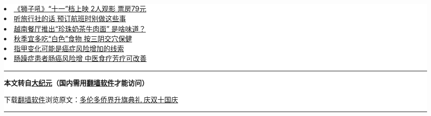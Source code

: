 <li><a href="https://github.com/1992513/djy/blob/master/gb/24/10/8/n14346747.md#1">《狮子吼》“十一”档上映 2人观影 票房79元</a></li>
<li><a href="https://github.com/1992513/djy/blob/master/gb/24/10/10/n14347911.md#1">听旅行社的话 预订航班时别做这些事</a></li>
<li><a href="https://github.com/1992513/djy/blob/master/gb/24/10/9/n14346990.md#1">越南餐厅推出“珍珠奶茶牛肉面” 是啥味道？</a></li>
<li><a href="https://github.com/1992513/djy/blob/master/gb/24/10/8/n14346769.md#1">秋季宜多吃“白色”食物 按三阴交穴保健</a></li>
<li><a href="https://github.com/1992513/djy/blob/master/gb/24/10/7/n14345706.md#1">指甲变化可能是癌症风险增加的线索</a></li>
<li><a href="https://github.com/1992513/djy/blob/master/gb/24/10/4/n14343757.md#1">肠躁症患者肠癌风险增 中医食疗芳疗可改善</a></li>
<hr>
<strong>本文转自<a href="https://www.epochtimes.com">大纪元</a>（国内需用<a href="https://github.com/1992513/www/blob/master/README.md#8">翻墙软件</a>才能访问）</strong><p>下载<a href="https://github.com/1992513/www/blob/master/README.md#8">翻墙软件</a>浏览原文：<a href="https://www.epochtimes.com/gb/24/10/11/n14349019.htm">多伦多侨界升旗典礼 庆双十国庆</a></p><hr>